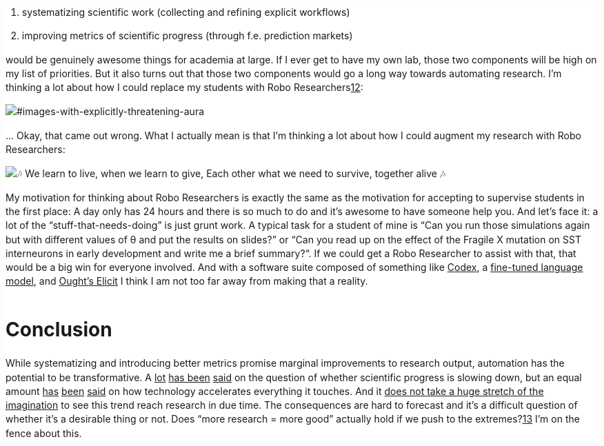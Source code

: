   1. systematizing scientific work (collecting and refining explicit workflows)

  2. improving metrics of scientific progress (through f.e. prediction markets)




would be genuinely awesome things for academia at large. If I ever get to have my own lab, those two components will be high on my list of priorities. But it also turns out that those two components would go a long way towards automating research. I’m thinking a lot about how I could replace my students with Robo Researchers[12](https://universalprior.substack.com/p/on-scaling-academia#footnote-12-41525488):

[![](https://substackcdn.com/image/fetch/w_1456,c_limit,f_auto,q_auto:good,fl_progressive:steep/https%3A%2F%2Fbucketeer-e05bbc84-baa3-437e-9518-adb32be77984.s3.amazonaws.com%2Fpublic%2Fimages%2F3a4a5612-c4ea-4a71-a1fe-1194553e3c2c_5801x3190.png)](https://substackcdn.com/image/fetch/f_auto,q_auto:good,fl_progressive:steep/https%3A%2F%2Fbucketeer-e05bbc84-baa3-437e-9518-adb32be77984.s3.amazonaws.com%2Fpublic%2Fimages%2F3a4a5612-c4ea-4a71-a1fe-1194553e3c2c_5801x3190.png)#images-with-explicitly-threatening-aura

… Okay, that came out wrong. What I actually mean is that I’m thinking a lot about how I could augment my research with Robo Researchers:

[![](https://substackcdn.com/image/fetch/w_1456,c_limit,f_auto,q_auto:good,fl_progressive:steep/https%3A%2F%2Fbucketeer-e05bbc84-baa3-437e-9518-adb32be77984.s3.amazonaws.com%2Fpublic%2Fimages%2F1e50c7cb-9b60-4dee-a2ea-920acbe6cb68_6084x3184.png)](https://substackcdn.com/image/fetch/f_auto,q_auto:good,fl_progressive:steep/https%3A%2F%2Fbucketeer-e05bbc84-baa3-437e-9518-adb32be77984.s3.amazonaws.com%2Fpublic%2Fimages%2F1e50c7cb-9b60-4dee-a2ea-920acbe6cb68_6084x3184.png)🎶 We learn to live, when we learn to give, Each other what we need to survive, together alive 🎶

My motivation for thinking about Robo Researchers is exactly the same as the motivation for accepting to supervise students in the first place: A day only has 24 hours and there is so much to do and it’s awesome to have someone help you. And let’s face it: a lot of the “stuff-that-needs-doing” is just grunt work. A typical task for a student of mine is “Can you run those simulations again but with different values of θ and put the results on slides?” or “Can you read up on the effect of the Fragile X mutation on SST interneurons in early development and write me a brief summary?“. If we could get a Robo Researcher to assist with that, that would be a big win for everyone involved. And with a software suite composed of something like [Codex](https://openai.com/blog/openai-codex/), a [fine-tuned language model](https://universalprior.substack.com/p/making-of-ian), and [Ought’s Elicit](https://elicit.org/) I think I am not too far away from making that a reality.

# Conclusion

While systematizing and introducing better metrics promise marginal improvements to research output, automation has the potential to be transformative. A [lot](https://web.stanford.edu/~chadj/IdeaPF.pdf) [has been](https://slatestarcodex.com/2018/11/26/is-science-slowing-down-2/) [said](https://marginalrevolution.com/marginalrevolution/2019/11/is-the-rate-of-scientific-progress-slowing-down.html) on the question of whether scientific progress is slowing down, but an equal amount [has](https://moores.samaltman.com/) [been](https://www.cold-takes.com/are-we-trending-toward-transformative-ai-how-would-we-know/) [said](https://twitter.com/balajis/status/1181830195260657664?lang=en) on how technology accelerates everything it touches. And it [does not take a huge stretch of the imagination](https://www.cold-takes.com/transformative-ai-timelines-part-1-of-4-what-kind-of-ai/) to see this trend reach research in due time. The consequences are hard to forecast and it’s a difficult question of whether it’s a desirable thing or not. Does “more research = more good” actually hold if we push to the extremes?[13](https://universalprior.substack.com/p/on-scaling-academia#footnote-13-41525488) I’m on the fence about this.
